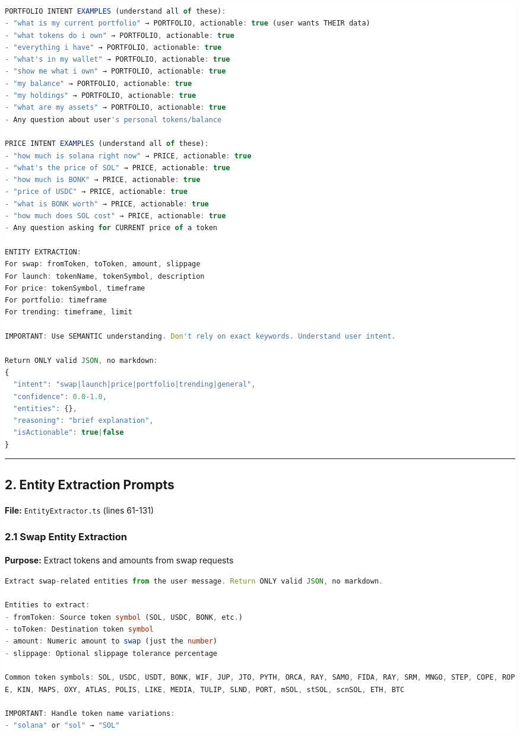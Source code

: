 ```typescript
PORTFOLIO INTENT EXAMPLES (understand all of these):
- "what is my current portfolio" → PORTFOLIO, actionable: true (user wants THEIR data)
- "what tokens do i own" → PORTFOLIO, actionable: true
- "everything i have" → PORTFOLIO, actionable: true
- "what's in my wallet" → PORTFOLIO, actionable: true
- "show me what i own" → PORTFOLIO, actionable: true
- "my balance" → PORTFOLIO, actionable: true
- "my holdings" → PORTFOLIO, actionable: true
- "what are my assets" → PORTFOLIO, actionable: true
- Any question about user's personal tokens/balance

PRICE INTENT EXAMPLES (understand all of these):
- "how much is solana right now" → PRICE, actionable: true
- "what's the price of SOL" → PRICE, actionable: true
- "how much is BONK" → PRICE, actionable: true
- "price of USDC" → PRICE, actionable: true
- "what is BONK worth" → PRICE, actionable: true
- "how much does SOL cost" → PRICE, actionable: true
- Any question asking for CURRENT price of a token

ENTITY EXTRACTION:
For swap: fromToken, toToken, amount, slippage
For launch: tokenName, tokenSymbol, description
For price: tokenSymbol, timeframe
For portfolio: timeframe
For trending: timeframe, limit

IMPORTANT: Use SEMANTIC understanding. Don't rely on exact keywords. Understand user intent.

Return ONLY valid JSON, no markdown:
{
  "intent": "swap|launch|price|portfolio|trending|general",
  "confidence": 0.0-1.0,
  "entities": {},
  "reasoning": "brief explanation",
  "isActionable": true|false
}
```

---

## 2. Entity Extraction Prompts

**File:** `EntityExtractor.ts` (lines 61-131)

### 2.1 Swap Entity Extraction

**Purpose:** Extract tokens and amounts from swap requests

```typescript
Extract swap-related entities from the user message. Return ONLY valid JSON, no markdown.

Entities to extract:
- fromToken: Source token symbol (SOL, USDC, BONK, etc.)
- toToken: Destination token symbol
- amount: Numeric amount to swap (just the number)
- slippage: Optional slippage tolerance percentage

Common token symbols: SOL, USDC, USDT, BONK, WIF, JUP, JTO, PYTH, ORCA, RAY, SAMO, FIDA, RAY, SRM, MNGO, STEP, COPE, ROPE, KIN, MAPS, OXY, ATLAS, POLIS, LIKE, MEDIA, TULIP, SLND, PORT, mSOL, stSOL, scnSOL, ETH, BTC

IMPORTANT: Handle token name variations:
- "solana" or "sol" → "SOL"
```